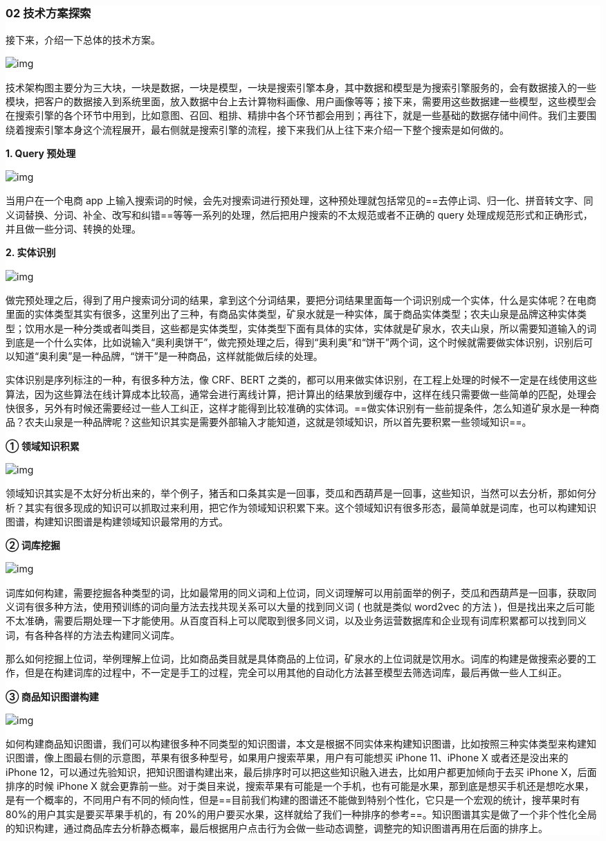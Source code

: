 ### 02 技术方案探索

接下来，介绍一下总体的技术方案。

![img](https://static001.infoq.cn/resource/image/5c/ef/5cb85359f486ff64c45d24790572daef.png)

技术架构图主要分为三大块，一块是数据，一块是模型，一块是搜索引擎本身，其中数据和模型是为搜索引擎服务的，会有数据接入的一些模块，把客户的数据接入到系统里面，放入数据中台上去计算物料画像、用户画像等等；接下来，需要用这些数据建一些模型，这些模型会在搜索引擎的各个环节中用到，比如意图、召回、粗排、精排中各个环节都会用到；再往下，就是一些基础的数据存储中间件。我们主要围绕着搜索引擎本身这个流程展开，最右侧就是搜索引擎的流程，接下来我们从上往下来介绍一下整个搜索是如何做的。

**1. Query 预处理**

![img](https://static001.infoq.cn/resource/image/78/bf/78aa0a537b0122edf97ec9a6d01a4fbf.png)

当用户在一个电商 app 上输入搜索词的时候，会先对搜索词进行预处理，这种预处理就包括常见的==去停止词、归一化、拼音转文字、同义词替换、分词、补全、改写和纠错==等等一系列的处理，然后把用户搜索的不太规范或者不正确的 query 处理成规范形式和正确形式，并且做一些分词、转换的处理。

**2. 实体识别**

![img](https://static001.infoq.cn/resource/image/ab/81/ab517b8391561f900d538776c1bc0381.png)

做完预处理之后，得到了用户搜索词分词的结果，拿到这个分词结果，要把分词结果里面每一个词识别成一个实体，什么是实体呢？在电商里面的实体类型其实有很多，这里列出了三种，有商品实体类型，矿泉水就是一种实体，属于商品实体类型；农夫山泉是品牌这种实体类型；饮用水是一种分类或者叫类目，这些都是实体类型，实体类型下面有具体的实体，实体就是矿泉水，农夫山泉，所以需要知道输入的词到底是一个什么实体，比如说输入“奥利奥饼干”，做完预处理之后，得到“奥利奥”和“饼干”两个词，这个时候就需要做实体识别，识别后可以知道“奥利奥”是一种品牌，“饼干”是一种商品，这样就能做后续的处理。

实体识别是序列标注的一种，有很多种方法，像 CRF、BERT 之类的，都可以用来做实体识别，在工程上处理的时候不一定是在线使用这些算法，因为这些算法在线计算成本比较高，通常会进行离线计算，把计算出的结果放到缓存中，这样在线只需要做一些简单的匹配，处理会快很多，另外有时候还需要经过一些人工纠正，这样才能得到比较准确的实体词。==做实体识别有一些前提条件，怎么知道矿泉水是一种商品？农夫山泉是一种品牌呢？这些知识其实是需要外部输入才能知道，这就是领域知识，所以首先要积累一些领域知识==。

**① 领域知识积累**

![img](https://static001.infoq.cn/resource/image/12/04/1234e54196500715f7ed16ef9fdcc704.png)

领域知识其实是不太好分析出来的，举个例子，猪舌和口条其实是一回事，茭瓜和西葫芦是一回事，这些知识，当然可以去分析，那如何分析？其实有很多现成的知识可以抓取过来利用，把它作为领域知识积累下来。这个领域知识有很多形态，最简单就是词库，也可以构建知识图谱，构建知识图谱是构建领域知识最常用的方式。

**② 词库挖掘**

![img](https://static001.infoq.cn/resource/image/27/9a/276a499023fd18d4ba7e365c869eb29a.png)

词库如何构建，需要挖掘各种类型的词，比如最常用的同义词和上位词，同义词理解可以用前面举的例子，茭瓜和西葫芦是一回事，获取同义词有很多种方法，使用预训练的词向量方法去找共现关系可以大量的找到同义词 ( 也就是类似 word2vec 的方法 )，但是找出来之后可能不太准确，需要后期处理一下才能使用。从百度百科上可以爬取到很多同义词，以及业务运营数据库和企业现有词库积累都可以找到同义词，有各种各样的方法去构建同义词库。

那么如何挖掘上位词，举例理解上位词，比如商品类目就是具体商品的上位词，矿泉水的上位词就是饮用水。词库的构建是做搜索必要的工作，但是在构建词库的过程中，不一定是手工的过程，完全可以用其他的自动化方法甚至模型去筛选词库，最后再做一些人工纠正。

**③ 商品知识图谱构建**

![img](https://static001.infoq.cn/resource/image/f7/50/f79e8e79d3f7129785da869bdc971850.png)

如何构建商品知识图谱，我们可以构建很多种不同类型的知识图谱，本文是根据不同实体来构建知识图谱，比如按照三种实体类型来构建知识图谱，像上图最右侧的示意图，苹果有很多种型号，如果用户搜索苹果，用户有可能想买 iPhone 11、iPhone X 或者还是没出来的 iPhone 12，可以通过先验知识，把知识图谱构建出来，最后排序时可以把这些知识融入进去，比如用户都更加倾向于去买 iPhone X，后面排序的时候 iPhone X 就会更靠前一些。对于类目来说，搜索苹果有可能是一个手机，也有可能是水果，那到底是想买手机还是想吃水果，是有一个概率的，不同用户有不同的倾向性，但是==目前我们构建的图谱还不能做到特别个性化，它只是一个宏观的统计，搜苹果时有 80%的用户其实是要买苹果手机的，有 20%的用户要买水果，这样就给了我们一种排序的参考==。知识图谱其实是做了一个非个性化全局的知识构建，通过商品库去分析静态概率，最后根据用户点击行为会做一些动态调整，调整完的知识图谱再用在后面的排序上。
